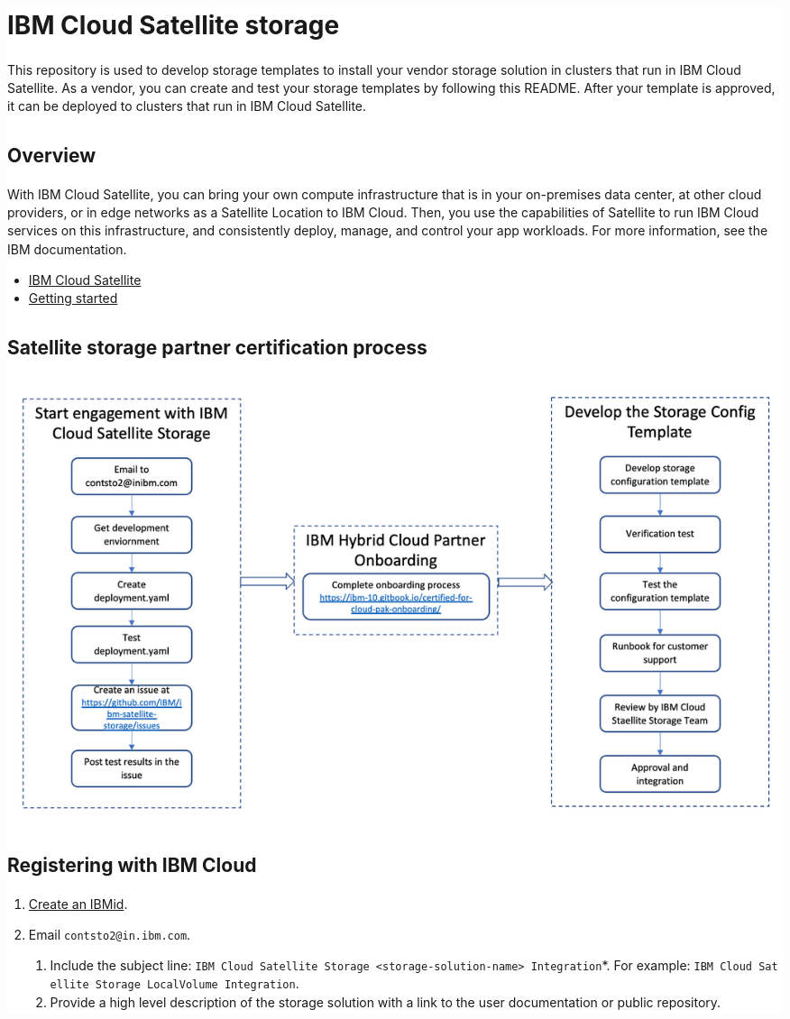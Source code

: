 # IBM Cloud Satellite storage
This repository is used to develop storage templates to install your vendor storage solution in clusters that run in IBM Cloud Satellite. As a vendor, you can create and test your storage templates by following this README. After your template is approved, it can be deployed to clusters that run in IBM Cloud Satellite.

## Overview
With IBM Cloud Satellite, you can bring your own compute infrastructure that is in your on-premises data center, at other cloud providers, or in edge networks as a Satellite Location to IBM Cloud. Then, you use the capabilities of Satellite to run IBM Cloud services on this infrastructure, and consistently deploy, manage, and control your app workloads. For more information, see the IBM documentation.
- [IBM Cloud Satellite](https://www.ibm.com/cloud/satellite)
- [Getting started](https://cloud.ibm.com/docs/satellite?topic=satellite-getting-started)

## Satellite storage partner certification process
![Storage Template Registration Flow](./satellite-storage-registration-flow.png) 

## Registering with IBM Cloud

1. [Create an IBMid](https://cloud.ibm.com/registration).

1. Email `contsto2@in.ibm.com`.
   1. Include the subject line: `IBM Cloud Satellite Storage <storage-solution-name> Integration`*. For example: `IBM Cloud Satellite Storage LocalVolume Integration`. 
   1. Provide a high level description of the storage solution with a link to the user documentation or public repository.
